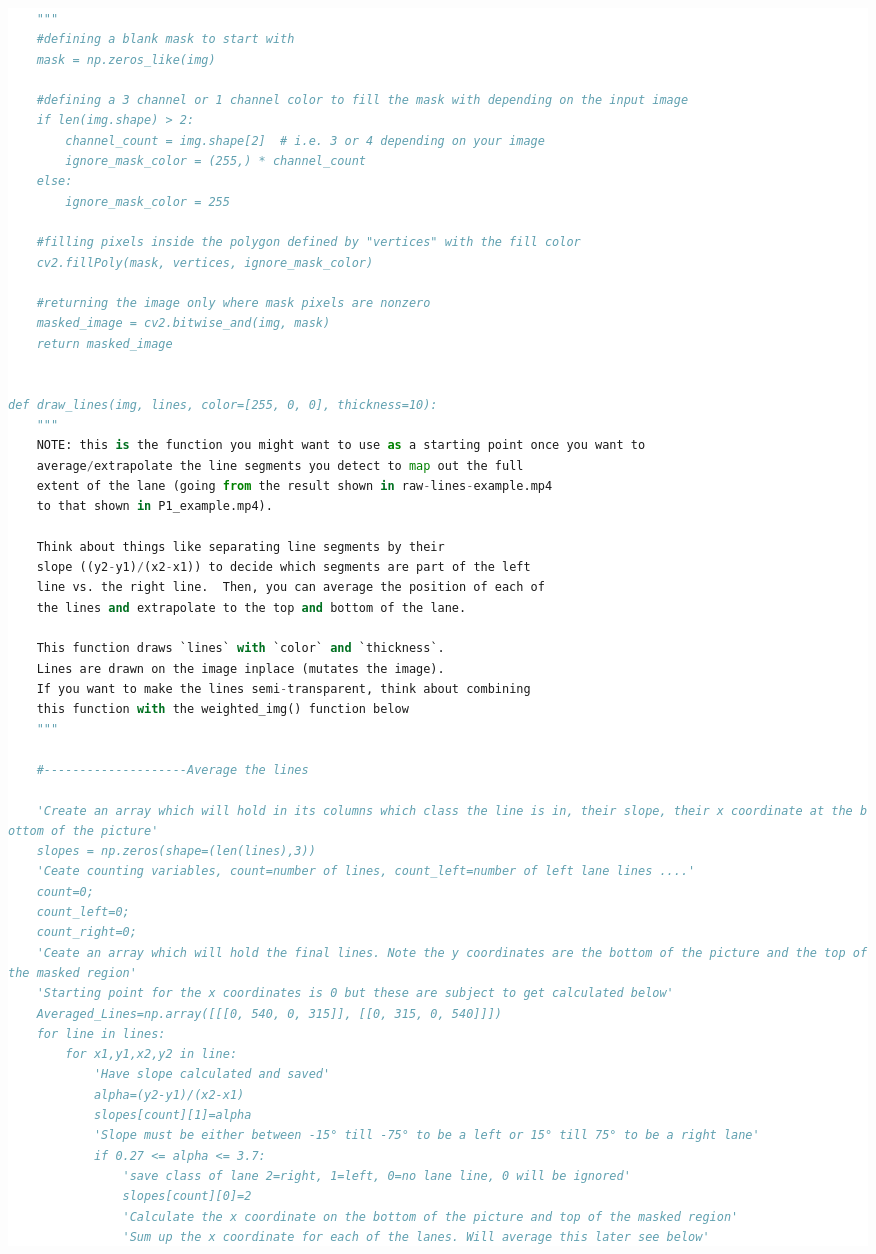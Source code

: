 ```python
    """
    #defining a blank mask to start with
    mask = np.zeros_like(img)   
    
    #defining a 3 channel or 1 channel color to fill the mask with depending on the input image
    if len(img.shape) > 2:
        channel_count = img.shape[2]  # i.e. 3 or 4 depending on your image
        ignore_mask_color = (255,) * channel_count
    else:
        ignore_mask_color = 255
        
    #filling pixels inside the polygon defined by "vertices" with the fill color    
    cv2.fillPoly(mask, vertices, ignore_mask_color)
    
    #returning the image only where mask pixels are nonzero
    masked_image = cv2.bitwise_and(img, mask)
    return masked_image


def draw_lines(img, lines, color=[255, 0, 0], thickness=10):
    """
    NOTE: this is the function you might want to use as a starting point once you want to 
    average/extrapolate the line segments you detect to map out the full
    extent of the lane (going from the result shown in raw-lines-example.mp4
    to that shown in P1_example.mp4).  
    
    Think about things like separating line segments by their 
    slope ((y2-y1)/(x2-x1)) to decide which segments are part of the left
    line vs. the right line.  Then, you can average the position of each of 
    the lines and extrapolate to the top and bottom of the lane.
    
    This function draws `lines` with `color` and `thickness`.    
    Lines are drawn on the image inplace (mutates the image).
    If you want to make the lines semi-transparent, think about combining
    this function with the weighted_img() function below
    """
    
    #--------------------Average the lines
    
    'Create an array which will hold in its columns which class the line is in, their slope, their x coordinate at the bottom of the picture'
    slopes = np.zeros(shape=(len(lines),3))
    'Ceate counting variables, count=number of lines, count_left=number of left lane lines ....'
    count=0;
    count_left=0;
    count_right=0;
    'Ceate an array which will hold the final lines. Note the y coordinates are the bottom of the picture and the top of the masked region'
    'Starting point for the x coordinates is 0 but these are subject to get calculated below'
    Averaged_Lines=np.array([[[0, 540, 0, 315]], [[0, 315, 0, 540]]])
    for line in lines:
        for x1,y1,x2,y2 in line:
            'Have slope calculated and saved'
            alpha=(y2-y1)/(x2-x1)
            slopes[count][1]=alpha
            'Slope must be either between -15° till -75° to be a left or 15° till 75° to be a right lane'
            if 0.27 <= alpha <= 3.7:
                'save class of lane 2=right, 1=left, 0=no lane line, 0 will be ignored'
                slopes[count][0]=2
                'Calculate the x coordinate on the bottom of the picture and top of the masked region'
                'Sum up the x coordinate for each of the lanes. Will average this later see below'
```